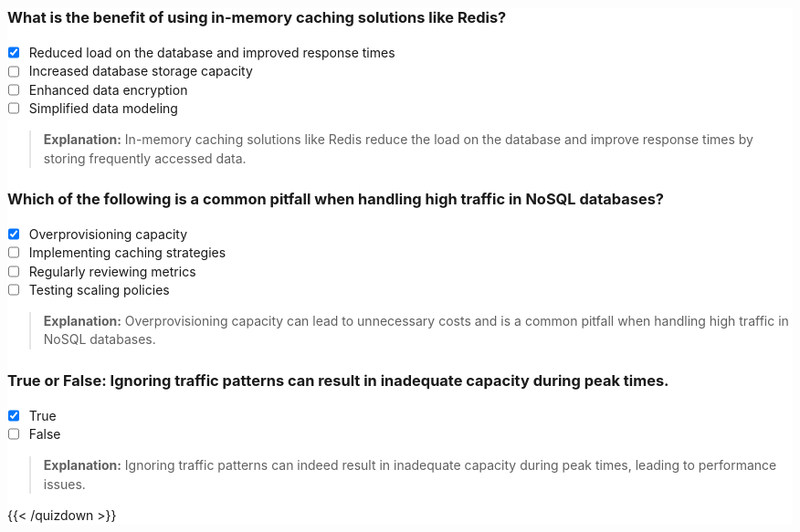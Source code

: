### What is the benefit of using in-memory caching solutions like Redis?

- [x] Reduced load on the database and improved response times
- [ ] Increased database storage capacity
- [ ] Enhanced data encryption
- [ ] Simplified data modeling

> **Explanation:** In-memory caching solutions like Redis reduce the load on the database and improve response times by storing frequently accessed data.

### Which of the following is a common pitfall when handling high traffic in NoSQL databases?

- [x] Overprovisioning capacity
- [ ] Implementing caching strategies
- [ ] Regularly reviewing metrics
- [ ] Testing scaling policies

> **Explanation:** Overprovisioning capacity can lead to unnecessary costs and is a common pitfall when handling high traffic in NoSQL databases.

### True or False: Ignoring traffic patterns can result in inadequate capacity during peak times.

- [x] True
- [ ] False

> **Explanation:** Ignoring traffic patterns can indeed result in inadequate capacity during peak times, leading to performance issues.

{{< /quizdown >}}
